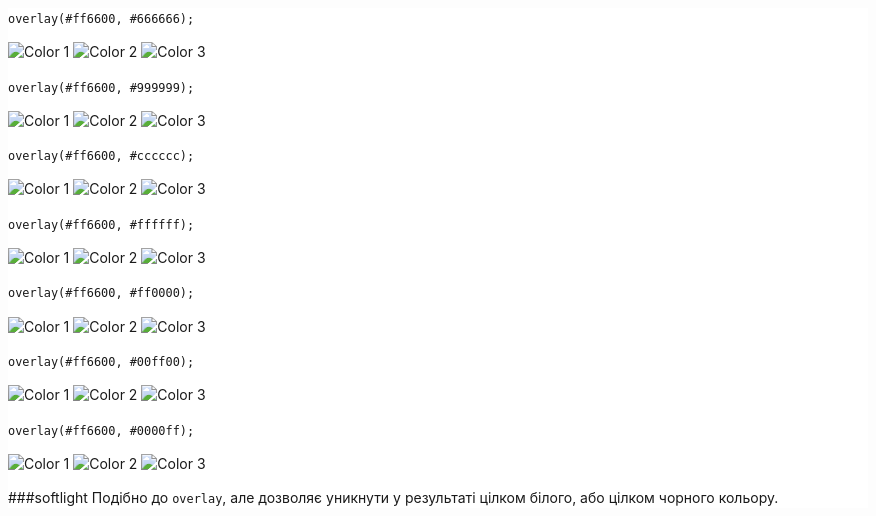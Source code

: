     overlay(#ff6600, #666666);

![Color 1](http://placehold.it/100x40/ff6600/ffffff&text=ff6600)
![Color 2](http://placehold.it/100x40/666666/ffffff&text=666666)
![Color 3](http://placehold.it/100x40/ff5200/ffffff&text=ff5200)

    overlay(#ff6600, #999999);

![Color 1](http://placehold.it/100x40/ff6600/ffffff&text=ff6600)
![Color 2](http://placehold.it/100x40/999999/ffffff&text=999999)
![Color 3](http://placehold.it/100x40/ff7a00/ffffff&text=ff7a00)

    overlay(#ff6600, #cccccc);

![Color 1](http://placehold.it/100x40/ff6600/ffffff&text=ff6600)
![Color 2](http://placehold.it/100x40/cccccc/000000&text=cccccc)
![Color 3](http://placehold.it/100x40/ffa300/ffffff&text=ffa300)

    overlay(#ff6600, #ffffff);

![Color 1](http://placehold.it/100x40/ff6600/ffffff&text=ff6600)
![Color 2](http://placehold.it/100x40/ffffff/000000&text=ffffff)
![Color 3](http://placehold.it/100x40/ffcc00/ffffff&text=ffcc00)

    overlay(#ff6600, #ff0000);

![Color 1](http://placehold.it/100x40/ff6600/ffffff&text=ff6600)
![Color 2](http://placehold.it/100x40/ff0000/ffffff&text=ff0000)
![Color 3](http://placehold.it/100x40/ff0000/ffffff&text=ff0000)

    overlay(#ff6600, #00ff00);

![Color 1](http://placehold.it/100x40/ff6600/ffffff&text=ff6600)
![Color 2](http://placehold.it/100x40/00ff00/ffffff&text=00ff00)
![Color 3](http://placehold.it/100x40/ffcc00/ffffff&text=ffcc00)

    overlay(#ff6600, #0000ff);

![Color 1](http://placehold.it/100x40/ff6600/ffffff&text=ff6600)
![Color 2](http://placehold.it/100x40/0000ff/ffffff&text=0000ff)
![Color 3](http://placehold.it/100x40/ff0000/ffffff&text=ff0000)

###softlight
Подібно до `overlay`, але дозволяє уникнути у результаті цілком білого, або цілком чорного кольору.
